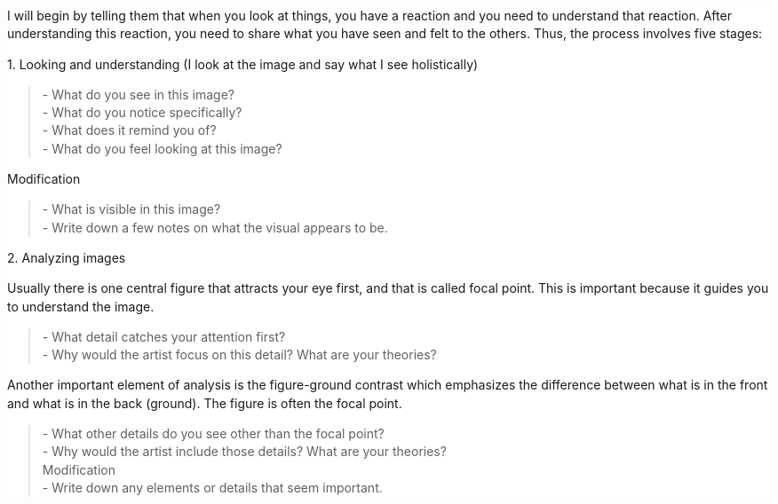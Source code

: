I will begin by telling them that when you look at things, you have a reaction and you need to understand that reaction. After understanding this reaction, you need to share what you have seen and felt to the others. Thus, the process involves five stages:
</p>
<p>
1. Looking and understanding (I look at the image and say what I see holistically)
</p>
<blockquote>
<dl>
<dt>
- What do you see in this image?
<dt>
- What do you notice specifically?
<dt>
- What does it remind you of?
<dt>
- What do you feel looking at this image?
</dt>
</dt>
</dt>
</dt>
</dl>
</blockquote>
Modification
<blockquote>
<dl>
<dt>
- What is visible in this image?
<dt>
- Write down a few notes on what the visual appears to be.
</dt>
</dt>
</dl>
</blockquote>
<p>
2. Analyzing images
</p>
<p>
Usually there is one central figure that attracts your eye first, and that is called focal point. This is important because it guides you to understand the image.
</p>
<blockquote>
<dl>
<dt>
- What detail catches your attention first?
<dt>
- Why would the artist focus on this detail? What are your theories?
</dt>
</dt>
</dl>
</blockquote>
Another important element of analysis is the figure-ground contrast which emphasizes the difference between what is in the front and what is in the back (ground). The figure is often the focal point.
<blockquote>
<dl>
<dt>
- What other details do you see other than the focal point?
<dt>
- Why would the artist include those details? What are your theories?
<dt>
Modification
<dt>
- Write down any elements or details that seem important.
<dt>